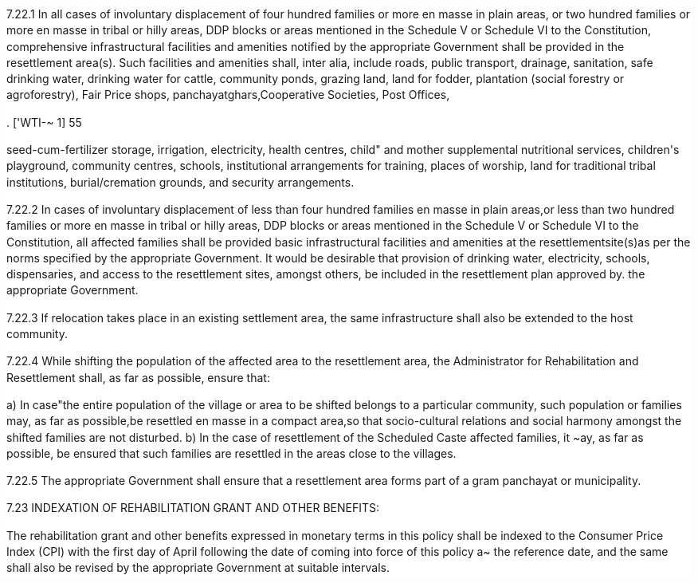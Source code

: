 7.22.1 In all cases of involuntary displacement of four hundred families or more
en masse in plain areas, or two hundred families or more en masse in tribal or
hilly areas, DDP blocks or areas mentioned in the Schedule V or Schedule VI to
the Constitution, comprehensive infrastructural facilities and amenities notified
by the appropriate Government shall be provided in the resettlement area(s).
Such facilities and amenities shall, inter alia, include roads, public transport,
drainage, sanitation, safe drinking water, drinking water for cattle, community
ponds, grazing land, land for fodder, plantation (social forestry or agroforestry),
Fair Price shops, panchayatghars,Cooperative Societies, Post Offices,

.
['WTI-~ 1] 55

seed-cum-fertilizer storage, irrigation, electricity, health centres, child" and
mother supplemental nutritional services, children's playground, community
centres, schools, institutional arrangements for training, places of worship, land
for traditional tribal institutions, burial/cremation grounds, and security
arrangements.

7.22.2 In cases of involuntary displacement of less than four hundred families en
masse in plain areas,or less than two hundred families or more en masse in tribal
or hilly areas, DDP blocks or areas mentioned in the Schedule V or Schedule VI
to the Constitution, all affected families shall be provided basic infrastructural
facilities and amenities at the resettlementsite(s)as per the norms specified by
the appropriate Government. It would be desirable that provision of drinking
water, electricity, schools, dispensaries, and access to the resettlement sites,
amongst others, be included in the resettlement plan approved by. the
appropriate Government.

7.22.3 If relocation takes place in an existing settlement area, the same
infrastructure shall also be extended to the host community.

7.22.4 While shifting the population of the affected area to the resettlement area,
the Administrator for Rehabilitation and Resettlement shall, as far as possible,
ensure that:

a) In case"the entire population of the village or area to be shifted
belongs to a particular community, such population or families
may, as far as possible,be resettled en masse in a compact area,so
that socio-cultural relations and social harmony amongst the
shifted families are not disturbed.
b) In the case of resettlement of the Scheduled Caste affected
families, it ~ay, as far as possible, be ensured that such families
are resettled in the areas close to the villages.


7.22.5 The appropriate Government shall ensure that a resettlement area forms
part of a gram panchayat or municipality.

7.23 INDEXATION OF REHABILITATION GRANT AND OTHER BENEFITS:

The rehabilitation grant and other benefits expressed in monetary terms in
this policy shall be indexed to the Consumer Price Index (CPI) with the first day
of April following the date of coming into force of this policy a~ the reference
date, and the same shall also be revised by the appropriate Government at
suitable intervals.
